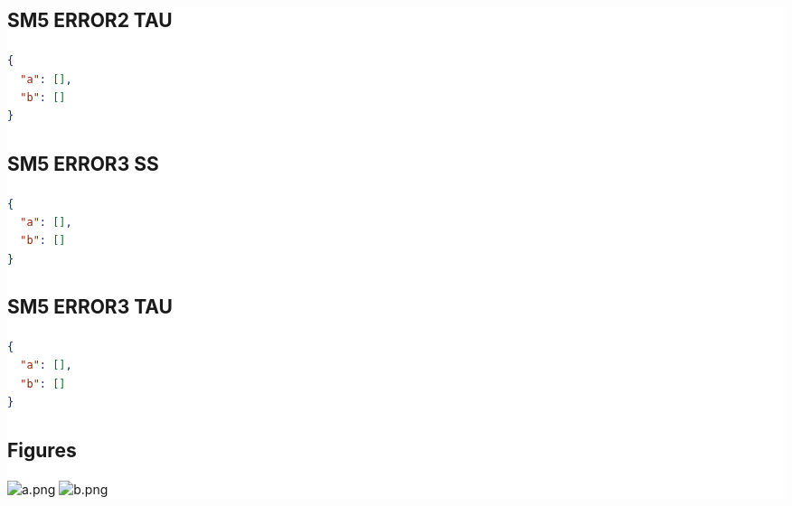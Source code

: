 ## SM5 ERROR2 TAU

```json
{
  "a": [],
  "b": []
}
```

## SM5 ERROR3 SS

```json
{
  "a": [],
  "b": []
}
```

## SM5 ERROR3 TAU

```json
{
  "a": [],
  "b": []
}
```

## Figures

![a.png](images/a.png)
![b.png](images/b.png)
